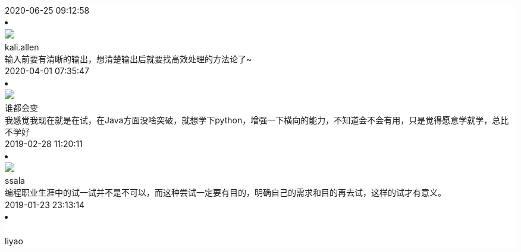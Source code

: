   </div>
  <div class="_3klNVc4Z_0">
    <div class="_3Hkula0k_0">2020-06-25 09:12:58</div>
  </div>
</div>
</div>
</li>
<li>
<div class="_2sjJGcOH_0"><img src="https://static001.geekbang.org/account/avatar/00/11/86/3f/b7889ead.jpg"
  class="_3FLYR4bF_0">
<div class="_36ChpWj4_0">
  <div class="_2zFoi7sd_0"><span>kali.allen</span>
  </div>
  <div class="_2_QraFYR_0">输入前要有清晰的输出，想清楚输出后就要找高效处理的方法论了~</div>
  <div class="_10o3OAxT_0">
    
  </div>
  <div class="_3klNVc4Z_0">
    <div class="_3Hkula0k_0">2020-04-01 07:35:47</div>
  </div>
</div>
</div>
</li>
<li>
<div class="_2sjJGcOH_0"><img src="https://static001.geekbang.org/account/avatar/00/12/3c/09/b7f0eac6.jpg"
  class="_3FLYR4bF_0">
<div class="_36ChpWj4_0">
  <div class="_2zFoi7sd_0"><span>谁都会变</span>
  </div>
  <div class="_2_QraFYR_0">我感觉我现在就是在试，在Java方面没啥突破，就想学下python，增强一下横向的能力，不知道会不会有用，只是觉得愿意学就学，总比不学好</div>
  <div class="_10o3OAxT_0">
    
  </div>
  <div class="_3klNVc4Z_0">
    <div class="_3Hkula0k_0">2019-02-28 11:20:11</div>
  </div>
</div>
</div>
</li>
<li>
<div class="_2sjJGcOH_0"><img src="https://static001.geekbang.org/account/avatar/00/0f/57/2c/b0793828.jpg"
  class="_3FLYR4bF_0">
<div class="_36ChpWj4_0">
  <div class="_2zFoi7sd_0"><span>ssala</span>
  </div>
  <div class="_2_QraFYR_0">编程职业生涯中的试一试并不是不可以，而这种尝试一定要有目的，明确自己的需求和目的再去试，这样的试才有意义。</div>
  <div class="_10o3OAxT_0">
    
  </div>
  <div class="_3klNVc4Z_0">
    <div class="_3Hkula0k_0">2019-01-23 23:13:14</div>
  </div>
</div>
</div>
</li>
<li>
<div class="_2sjJGcOH_0"><img src=""
  class="_3FLYR4bF_0">
<div class="_36ChpWj4_0">
  <div class="_2zFoi7sd_0"><span>liyao</span>
  </div>